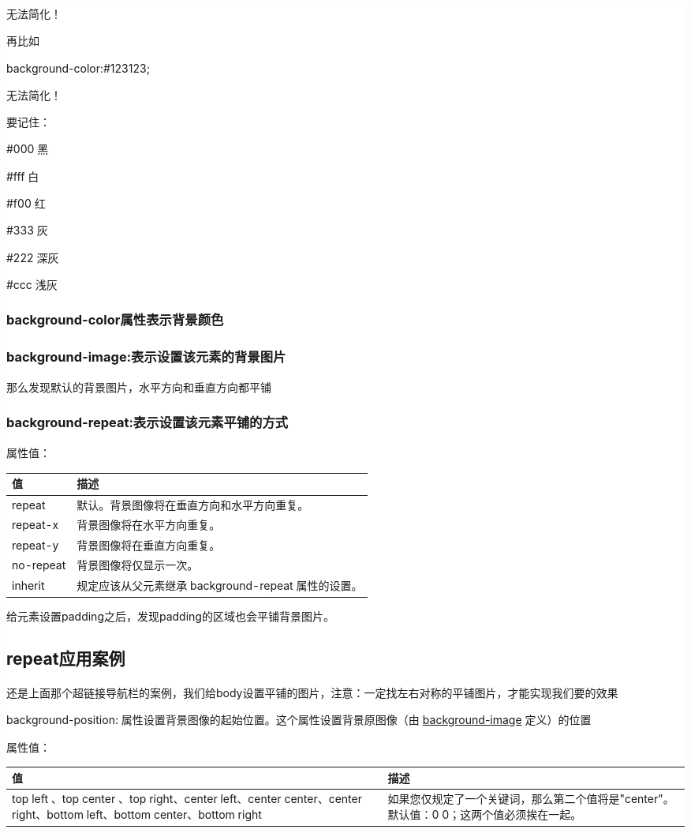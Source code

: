 无法简化！

再比如

background-color:\#123123;

无法简化！

要记住：

\#000 黑

\#fff 白

\#f00 红

\#333 灰

\#222 深灰

\#ccc 浅灰

### background-color属性表示背景颜色

### background-image:表示设置该元素的背景图片

那么发现默认的背景图片，水平方向和垂直方向都平铺

### background-repeat:表示设置该元素平铺的方式

属性值：

| 值 | 描述 |
| :--- | :--- |
| repeat | 默认。背景图像将在垂直方向和水平方向重复。 |
| repeat-x | 背景图像将在水平方向重复。 |
| repeat-y | 背景图像将在垂直方向重复。 |
| no-repeat | 背景图像将仅显示一次。 |
| inherit | 规定应该从父元素继承 background-repeat 属性的设置。 |

给元素设置padding之后，发现padding的区域也会平铺背景图片。

## repeat应用案例

还是上面那个超链接导航栏的案例，我们给body设置平铺的图片，注意：一定找左右对称的平铺图片，才能实现我们要的效果

background-position: 属性设置背景图像的起始位置。这个属性设置背景原图像（由 [background-image](http://www.w3school.com.cn/cssref/pr_background-image.asp) 定义）的位置

属性值：

| 值 | 描述 |
| :--- | :--- |
| top left 、top center 、top right、center left、center center、center right、bottom left、bottom center、bottom right | 如果您仅规定了一个关键词，那么第二个值将是"center"。默认值：0 0；这两个值必须挨在一起。 |
